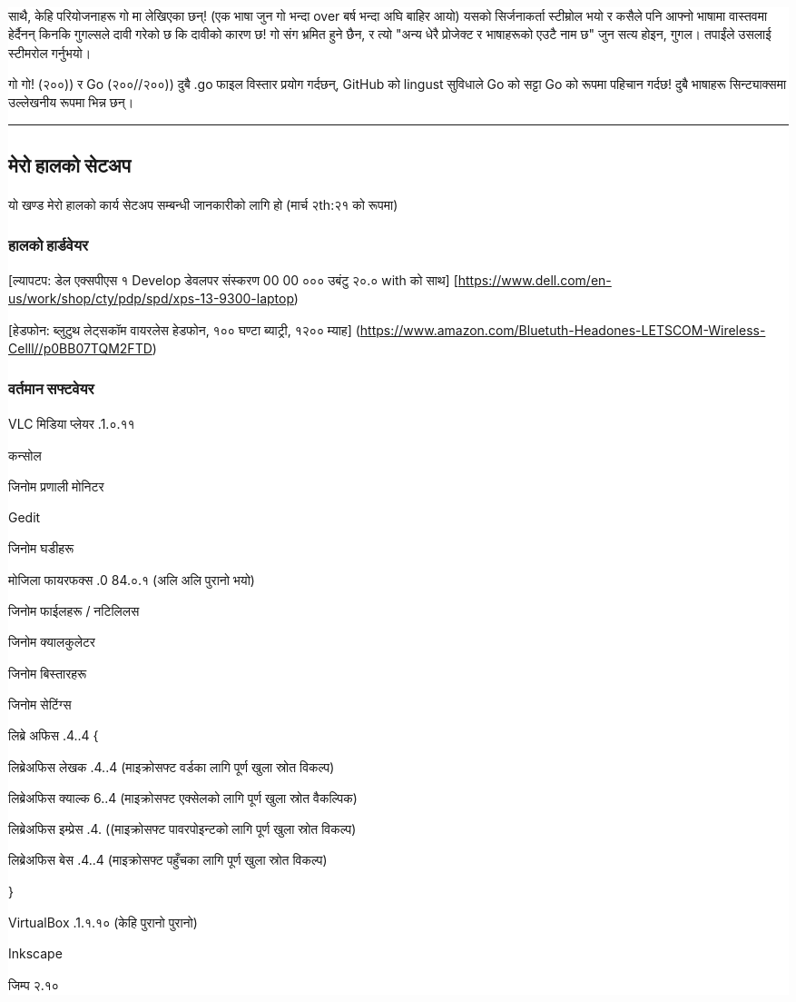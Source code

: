 साथै, केहि परियोजनाहरू गो मा लेखिएका छन्! (एक भाषा जुन गो भन्दा over बर्ष भन्दा अघि बाहिर आयो) यसको सिर्जनाकर्ता स्टीम्रोल भयो र कसैले पनि आफ्नो भाषामा वास्तवमा हेर्दैनन् किनकि गुगल्सले दावी गरेको छ कि दावीको कारण छ! गो संग भ्रमित हुने छैन, र त्यो "अन्य धेरै प्रोजेक्ट र भाषाहरूको एउटै नाम छ" जुन सत्य होइन, गुगल। तपाईंले उसलाई स्टीमरोल गर्नुभयो।

गो गो! (२००)) र Go (२००//२००)) दुबै .go फाइल विस्तार प्रयोग गर्दछन्, GitHub को lingust सुविधाले Go को सट्टा Go को रूपमा पहिचान गर्दछ! दुबै भाषाहरू सिन्ट्याक्समा उल्लेखनीय रूपमा भिन्न छन्।

***

## मेरो हालको सेटअप

यो खण्ड मेरो हालको कार्य सेटअप सम्बन्धी जानकारीको लागि हो (मार्च २th:२१ को रूपमा)

### हालको हार्डवेयर

[ल्यापटप: डेल एक्सपीएस १ Develop डेवलपर संस्करण 00 00 ००० उबंटु २०.० with को साथ] [https://www.dell.com/en-us/work/shop/cty/pdp/spd/xps-13-9300-laptop)

[हेडफोन: ब्लुटुथ लेट्सकॉम वायरलेस हेडफोन, १०० घण्टा ब्याट्री, १२०० म्याह] (https://www.amazon.com/Bluetuth-Headones-LETSCOM-Wireless-Celll//p0BB07TQM2FTD)

### वर्तमान सफ्टवेयर

VLC मिडिया प्लेयर .1.०.११

कन्सोल

जिनोम प्रणाली मोनिटर

Gedit

जिनोम घडीहरू

मोजिला फायरफक्स .0 84.०.१ (अलि अलि पुरानो भयो)

जिनोम फाईलहरू / नटिलिलस

जिनोम क्यालकुलेटर

जिनोम बिस्तारहरू

जिनोम सेटिंग्स

लिब्रे अफिस .4..4 {

लिब्रेअफिस लेखक .4..4 (माइक्रोसफ्ट वर्डका लागि पूर्ण खुला स्रोत विकल्प)

लिब्रेअफिस क्याल्क 6..4 (माइक्रोसफ्ट एक्सेलको लागि पूर्ण खुला स्रोत वैकल्पिक)

लिब्रेअफिस इम्प्रेस .4. ((माइक्रोसफ्ट पावरपोइन्टको लागि पूर्ण खुला स्रोत विकल्प)

लिब्रेअफिस बेस .4..4 (माइक्रोसफ्ट पहुँचका लागि पूर्ण खुला स्रोत विकल्प)

}

VirtualBox .1.१.१० (केहि पुरानो पुरानो)

Inkscape

जिम्प २.१०
